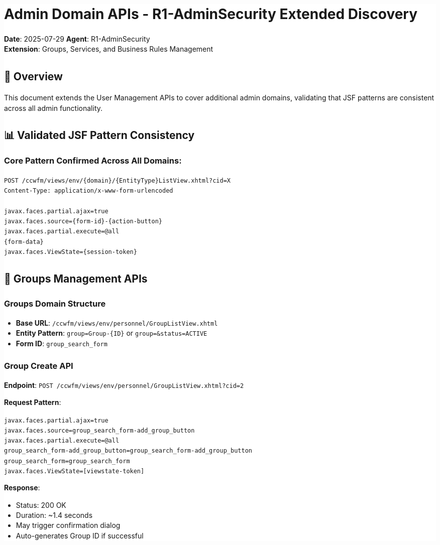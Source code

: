 # Admin Domain APIs - R1-AdminSecurity Extended Discovery

**Date**: 2025-07-29
**Agent**: R1-AdminSecurity  
**Extension**: Groups, Services, and Business Rules Management

## 🎯 Overview

This document extends the User Management APIs to cover additional admin domains, validating that JSF patterns are consistent across all admin functionality.

## 📊 Validated JSF Pattern Consistency

### Core Pattern Confirmed Across All Domains:
```http
POST /ccwfm/views/env/{domain}/{EntityType}ListView.xhtml?cid=X
Content-Type: application/x-www-form-urlencoded

javax.faces.partial.ajax=true
javax.faces.source={form-id}-{action-button}
javax.faces.partial.execute=@all
{form-data}
javax.faces.ViewState={session-token}
```

## 🏢 Groups Management APIs

### Groups Domain Structure
- **Base URL**: `/ccwfm/views/env/personnel/GroupListView.xhtml`
- **Entity Pattern**: `group=Group-{ID}` or `group=&status=ACTIVE`
- **Form ID**: `group_search_form`

### Group Create API
**Endpoint**: `POST /ccwfm/views/env/personnel/GroupListView.xhtml?cid=2`

**Request Pattern**:
```
javax.faces.partial.ajax=true
javax.faces.source=group_search_form-add_group_button
javax.faces.partial.execute=@all
group_search_form-add_group_button=group_search_form-add_group_button
group_search_form=group_search_form
javax.faces.ViewState=[viewstate-token]
```

**Response**: 
- Status: 200 OK
- Duration: ~1.4 seconds
- May trigger confirmation dialog
- Auto-generates Group ID if successful
